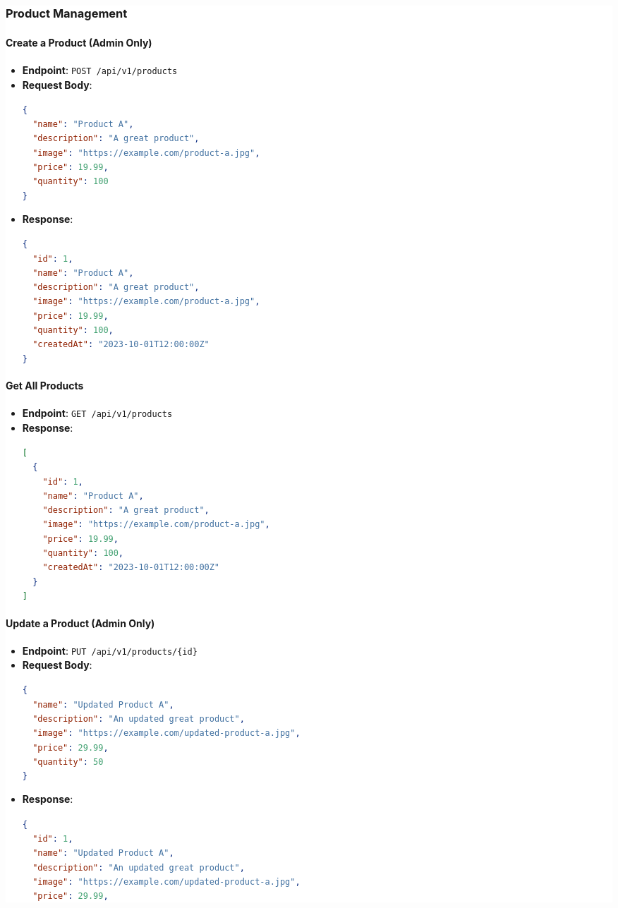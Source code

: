
### Product Management

#### Create a Product (Admin Only)
- **Endpoint**: `POST /api/v1/products`
- **Request Body**:
  ```json
  {
    "name": "Product A",
    "description": "A great product",
    "image": "https://example.com/product-a.jpg",
    "price": 19.99,
    "quantity": 100
  }
  ```
- **Response**:
  ```json
  {
    "id": 1,
    "name": "Product A",
    "description": "A great product",
    "image": "https://example.com/product-a.jpg",
    "price": 19.99,
    "quantity": 100,
    "createdAt": "2023-10-01T12:00:00Z"
  }
  ```

#### Get All Products
- **Endpoint**: `GET /api/v1/products`
- **Response**:
  ```json
  [
    {
      "id": 1,
      "name": "Product A",
      "description": "A great product",
      "image": "https://example.com/product-a.jpg",
      "price": 19.99,
      "quantity": 100,
      "createdAt": "2023-10-01T12:00:00Z"
    }
  ]
  ```

#### Update a Product (Admin Only)
- **Endpoint**: `PUT /api/v1/products/{id}`
- **Request Body**:
  ```json
  {
    "name": "Updated Product A",
    "description": "An updated great product",
    "image": "https://example.com/updated-product-a.jpg",
    "price": 29.99,
    "quantity": 50
  }
  ```
- **Response**:
  ```json
  {
    "id": 1,
    "name": "Updated Product A",
    "description": "An updated great product",
    "image": "https://example.com/updated-product-a.jpg",
    "price": 29.99,
  ```